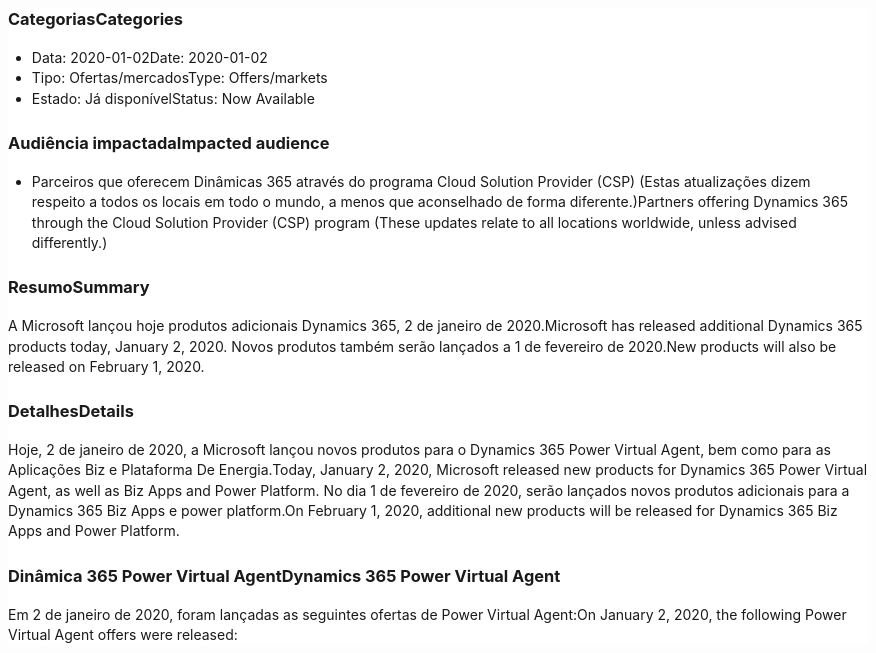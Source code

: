 ### <a name="categories"></a><span data-ttu-id="19ea7-296">Categorias</span><span class="sxs-lookup"><span data-stu-id="19ea7-296">Categories</span></span>

- <span data-ttu-id="19ea7-297">Data: 2020-01-02</span><span class="sxs-lookup"><span data-stu-id="19ea7-297">Date: 2020-01-02</span></span>
- <span data-ttu-id="19ea7-298">Tipo: Ofertas/mercados</span><span class="sxs-lookup"><span data-stu-id="19ea7-298">Type: Offers/markets</span></span>
- <span data-ttu-id="19ea7-299">Estado: Já disponível</span><span class="sxs-lookup"><span data-stu-id="19ea7-299">Status: Now Available</span></span>

### <a name="impacted-audience"></a><span data-ttu-id="19ea7-300">Audiência impactada</span><span class="sxs-lookup"><span data-stu-id="19ea7-300">Impacted audience</span></span>

- <span data-ttu-id="19ea7-301">Parceiros que oferecem Dinâmicas 365 através do programa Cloud Solution Provider (CSP) (Estas atualizações dizem respeito a todos os locais em todo o mundo, a menos que aconselhado de forma diferente.)</span><span class="sxs-lookup"><span data-stu-id="19ea7-301">Partners offering Dynamics 365 through the Cloud Solution Provider (CSP) program (These updates relate to all locations worldwide, unless advised differently.)</span></span>

### <a name="summary"></a><span data-ttu-id="19ea7-302">Resumo</span><span class="sxs-lookup"><span data-stu-id="19ea7-302">Summary</span></span>

<span data-ttu-id="19ea7-303">A Microsoft lançou hoje produtos adicionais Dynamics 365, 2 de janeiro de 2020.</span><span class="sxs-lookup"><span data-stu-id="19ea7-303">Microsoft has released additional Dynamics 365 products today, January 2, 2020.</span></span> <span data-ttu-id="19ea7-304">Novos produtos também serão lançados a 1 de fevereiro de 2020.</span><span class="sxs-lookup"><span data-stu-id="19ea7-304">New products will also be released on February 1, 2020.</span></span>

### <a name="details"></a><span data-ttu-id="19ea7-305">Detalhes</span><span class="sxs-lookup"><span data-stu-id="19ea7-305">Details</span></span>

<span data-ttu-id="19ea7-306">Hoje, 2 de janeiro de 2020, a Microsoft lançou novos produtos para o Dynamics 365 Power Virtual Agent, bem como para as Aplicações Biz e Plataforma De Energia.</span><span class="sxs-lookup"><span data-stu-id="19ea7-306">Today, January 2, 2020, Microsoft released new products for Dynamics 365 Power Virtual Agent, as well as Biz Apps and Power Platform.</span></span> <span data-ttu-id="19ea7-307">No dia 1 de fevereiro de 2020, serão lançados novos produtos adicionais para a Dynamics 365 Biz Apps e power platform.</span><span class="sxs-lookup"><span data-stu-id="19ea7-307">On February 1, 2020, additional new products will be released for Dynamics 365 Biz Apps and Power Platform.</span></span>

### <a name="dynamics-365-power-virtual-agent"></a><span data-ttu-id="19ea7-308">Dinâmica 365 Power Virtual Agent</span><span class="sxs-lookup"><span data-stu-id="19ea7-308">Dynamics 365 Power Virtual Agent</span></span>

<span data-ttu-id="19ea7-309">Em 2 de janeiro de 2020, foram lançadas as seguintes ofertas de Power Virtual Agent:</span><span class="sxs-lookup"><span data-stu-id="19ea7-309">On January 2, 2020, the following Power Virtual Agent offers were released:</span></span>
